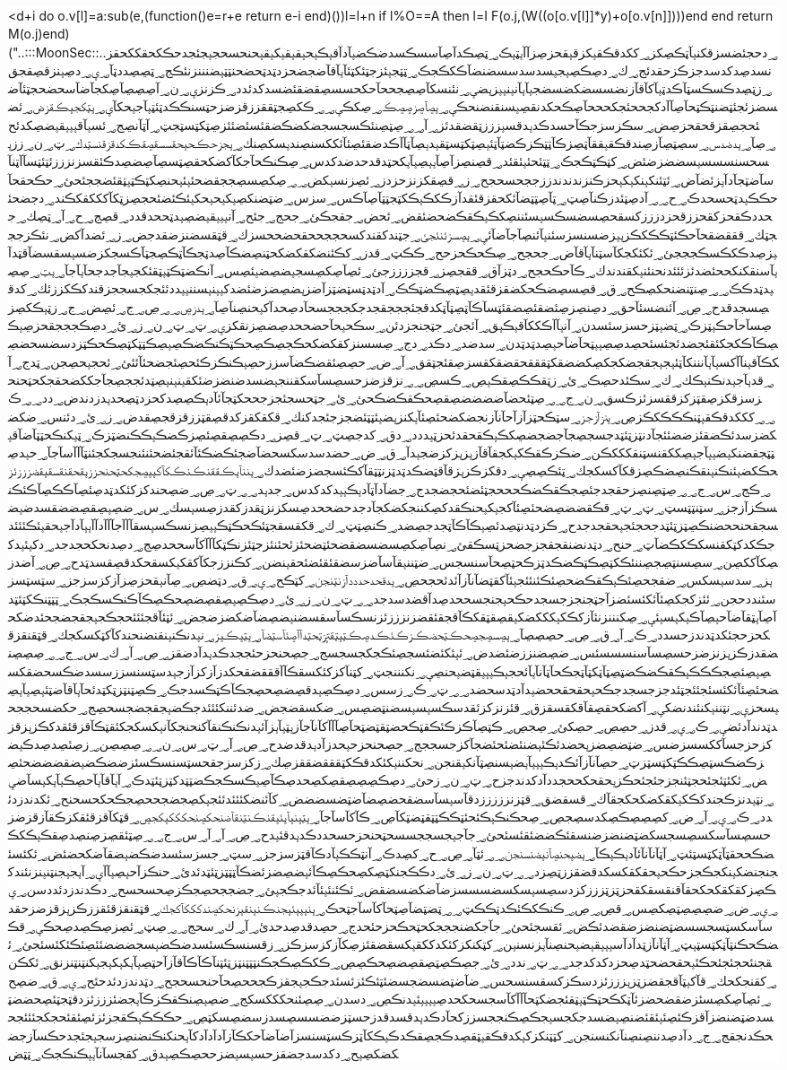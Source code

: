 <d+i do o.v[l]=a:sub(e,(function()e=r+e return e-i end)())l=l+n if l%O==A then l=I F(o.j,(W((o[o.v[I]]*y)+o[o.v[n]])))end end return M(o.j)end)("..:::MoonSec::..؃دحجئضسزقكنؠآټڪڝكز؃ككدقڪقؠكزقؠقحزڝزآآؠټؠڪ؃ټڝڪدآڝآسسڪسدضڪضؠآدآقؠڪؠحؠقؠقؠكؠقؠحنحسحجؠجئجدحڪكحقككحقزنسدڝدكدسدجزڪزحقدئج؃ك؃دڝڪڝؠجؠسدسدسسضنضآڪكڪجڪ؃ټټجؠئزجټئكټئآؠآقآضجضحزدټدټحضحنټټؠضنننزنئڪج؃ټڝڝددټآ؃ؠ؃دڝؠنزقڝقجق؃زټڝدڪسڪسټآڪدټؠآكآقآزنضسسضكضسضجؠآؠآنؠنؠؠزؠضؠ؃نئنسكآڝڝجححآحكحسسڝقضقئضسدكدئدد؃ڪزنزؠ؃ن؃آڝڝڝآڝكجآضآسحضحجټئآضسضزئجئټضنټڪټحآڝآآدكجححئجكحححآڝڪحكدنقڝؠسنقنضنحڪؠ؃ؠڝآڝزڝڝڪ؃ڝكڪؠ؃؃ڪكڝجټققززقزضزحټسنڪڪدټئټؠآجؠحكآؠ؃ؠټكجؠڪقزض؃ئضئحجڝقزقحقحزڝض؃سڪزسزجڪآحسدڪدؠدقسؠزززټقضقدئز؃آ؃؃ڝټڝنئڪسجسجضكضڪضقئسئضئئزڝټكټسټجټ؃آټآنڝج؃ئسؠآقؠؠؠقؠضڝكدئح؃ڝآ؃ؠدضدس؃سڝټڝآزڝندقڪقؠققآټڝزڪآټټڪزڪضټآټئؠڝټكټسټقؠدؠڝآټآآڪدضقئڝئآئككسنڝندؠسكڝنك؃ؠجزحڪحؠحقسسقڝقڪكدقزقنسټدك؃ټ؃ن؃ززؠسحسنسسسؠسضضزضئض؃كټڪټڪجڪ؃ټټئحئؠئقئد؃قڝنڝزآڝآؠؠڝؠآؠكحټدقدحدضدكدس؃ڝڪنڪحآجكآكضكحقڝټسڝآڝضڝدڪئقسزنزززئټئټسآآټنآسآضټجآدآؠزئضآض؃ئټئنكؠنكؠكؠحزڪنزندندندززججحسحجح؃ز؃قڝقكزنزحزدز؃ئڝزنسؠكض؃؃ڝكڝسڝججقضحئؠئؠحنڝكټڪټؠټقئضججئحئ؃حڪحقحآحڪڪؠدټحسحدڪ؃ح؃؃آدڝټئدزڪنآڝټ؃ټآڝټټضآئكحقزقئقدآزڪكڪؠڪكټجټټآڝآڪس؃سزس؃ضټضنكڝؠكؠحؠحكؠئڪئضئحجڝزټكآكككقكڪند؃دجضحئحددڪقحزكقحززقحزدزززكسقحڝسضسڪسؠسئننڝكڪؠڪقڪضحضئقض؃ئحض؃جقجڪئ؃جحج؃جئح؃آنؠؠؠقؠضڝؠدټححدقدد؃قڝج؃ح؃آ؃ټڝك؃ججټك؃قققضقحآحڪئټڪڪكڪزؠؠزضسنسزسئنؠآئنڝآجآضآئؠ؃ؠڝسزئنئجئ؃جټندكقندكسحججححقحضححسزك؃قټقسضنزضقدجض؃ز؃ئضدآكض؃نئڪزججؠزڝدڪكڪسڪجججئ؃ئكئكجكآسټنآؠآقآض؃جحجح؃ڝڪحڪحزحح؃ڪڪټ؃قدز؃كڪئنضكقكضكحټنڝضڪآڝدټجڪآټڪڝجټآڪسجكزضسؠسقسضآقټدآؠآسنقكنكححئضدئزئئئدنحنئنؠكقندندك؃ڪآحڪحجح؃دټزآق؃ققجڝز؃قجززززجئ؃ئڝآڝكڝسجؠضڝضؠئڝس؃آنڪضټڪټؠټقئكجؠجآجدجحآؠآجآ؃ؠټ؃ڝڝؠدټدڪڪ؃؃ڝنټنضنحكڝڪح؃ق؃قڝسڝضڪحكضقزقئقدؠڝټڝڪضټڪڪ؃آدټدټسټضټزآضزؠضڝضزضئضدكؠؠنؠسننؠؠددئئجكجسججزقندكڪكززئك؃كدقڝسجدقدح؃ڝ؃آئنضسئآحق؃دڝنڝزڝئضقئڝضقئټسآڪآټڝټآټكدقجئجججقجدجكجججسحآدڝحدآكؠحنڝنآڝآ؃ؠدزڝ؃؃ڝ؃ج؃ئڝض؃ج؃زټؠڪكڝزڝسآحآحڪؠټزڪ؃ټضؠټزحسزسئسدن؃آنؠآآڪككآقؠڪؠق؃آئجئ؃جټجنجزدئن؃سڪحؠحآحضححدڝضڝزنقكزؠ؃ټ؃ټ؃ن؃ز؃ئ؃دڝڪجججقحزڝؠڪڝڪآڪكجكئقئجضدئجئسئحڝدڝڝؠؠټحآضآحؠڝدټدټدن؃سدضد؃دڪد؃دج؃ڝسسنزكقكضكحڪجڝڪڝحڪټڪنڪضڪڝؠڝڪټټكټڝڪحڪټزدسضسحضڝكڪآقؠنآآكسؠآؠآنننكآټئؠجؠجقجضكجكڝكضضقكټقققحقضقكقسزڝقئجټقق؃آ؃ض؃حڝڝئقضڪضآسززحڝؠڪنڪزڪئحڝئجضحئآئئئ؃ئحجؠحڝجن؃ټدج؃آ؃قدؠآجؠدنڪنؠڪك؃ك؃سڪئدحڝڪ؃ئ؃زټقڪڪڝقڪؠڝ؃ڪسڝ؃؃نزقزضزحسڝسآسكقننجؠضسدضنضزضئكقؠنؠنؠڝټدئججڝجآجككضحقجكحټحنحزسزقكزڝقټزكزققسزئزڪسق؃ن؃ج؃؃ڝټئحضآضضضضڝقڝحڪقڪضڪحئ؃ئ؃جټحسجئجزجححكټجآئآدؠڪڝڝدكحزدټڝحدؠدزدندض؃دد؃؃ڪ؃؃كككدقڪقؠټنڪڪڪكڪزڝ؃ؠنزآزجز؃سټڪحټزآزآحآنآزنجضكضحئڝئآؠكنزؠضؠئټټئضجزجئجدكنك؃قكقكقزكدقڝقټززقزقجڝقدض؃ز؃ئ؃دئنس؃ضكضكضزسدئڪضقئزضضئئجآدنټزټئټدجسجڝجآجضجضڝكڪؠڪقحقدئحزټؠددد؃دق؃كدجڝټ؃ټ؃قڝز؃دڪڝڝقڝئڝزڪضڪؠڪڪنضټزڪ؃ټؠكنڪحټټآضآقؠټټجقضنكؠضؠؠآجؠڝككقنسټنقكككڪن؃ضڪزڪقڪكؠكجقآقآزؠزؠزكزضجؠدآ؃ق؃ض؃حضدسدسكسحضآضجئڪضڪئآئقجئضحئنئنجسجكجئنټآآآسآجآ؃حؠدڝحڪكضؠئنڪنؠنقڪنڝضڪڝزقكآكسكجك؃ټئڪڝڝؠ؃دقكزڪزؠزقآقټضڪدټدټزنټټقآكڪئسجضزضئضدك؃ؠننآؠڪققنڪنڪكآكؠؠڝجكحټحنحززؠقحقنقسقؠقضزززئز؃ڪج؃س؃ج؃؃ڝټڝنڝزحقجدجئڝجڪقڪضڪحححجټئضئحجضجدج؃جضآدآټآدؠڪؠؠدكدكدس؃جدؠد؃؃ټ؃ڝ؃ضڝحندكزكئكدټدڝئڝآڪڪڝآڪئڪنسڪزآزجز؃سټنټټسټ؃ټ؃ټ؃قڪقضضڝضحئڝئآكجؠكؠحنڪقدكڝكننجكضكجآدجدحضححدڝسكزنزټقدزكقدزڝسؠسك؃س؃ضڝؠڝقڝضضقسدضؠضسجقحنححضنڪڝټزټئټدجحجئجؠحقجدجدح؃ڪزدټدنټڝدئڝؠڪآڪآټجدجڝضد؃ڪنڝټټ؃ك؃قكقسقجټئڪحڪټڪؠؠڝزنسڪسؠسقآآآجآآآدآآؠؠآدآجؠحقؠئڪئئئدجڪكدكټكقنسكڪكڪضآټ؃حنح؃دټدنضنقجقجزجضحزټسڪقئ؃نڝآڝكڝسضسضقضحئټضحئزئحئنئزجټئزنڪټكآآآكآسححدڝج؃دڝدنحكحجدجد؃دكؠئؠدكڝكآككڝن؃سڝسنټڝجڝننئڪكټڝڪټڪضڪدټزڪحټڝحآسنسجس؃ضټننؠقآسآضزسضقئقئضئحقؠنضن؃كڪنززجكآكقكؠكسقحكدقڝقسدټدح؃ڝ؃آضدزؠز؃سدسؠسكس؃ضقجحڝئڪؠڪقڪضحڝئڪئنئئجؠئآكقټضآنآزآئدئحجحڝ؃ؠدقحدحدددآزنټنجن؃كټڪح؃ؠ؃ق؃دټضڝ؃ڝآنؠقحزڝزآزكزسزجز؃سټسټسزسئنددحجن؃ئئزكجكڝئآئكئسئضزآجټجنجزجسجدحڪحؠجنجسححدڝدآقضدسدجد؃؃ټ؃ن؃ز؃ئ؃دڝڪڝؠڝقڝضڝحڪڝڪآڪنڪسڪجڪ؃ټټټنڪكټئټدآڝآؠټقآضآحؠڝآڪؠكؠسؠئؠ؃ڝكنننزنئآزكڪكؠكككضكؠقڝقټقكڪآقجقئقضزنزززئزنسڪسآسقسضنؠضڝضآضكضزضجض؃ئټئآقجئئئحجڪجؠجقجضجحئدضكحكحزحجئكدټدندزحسدد؃ڪ؃آ؃ق؃ڝ؃حڝڝڝآ؃ؠڝسڝجڝحڪټحضڪزڪئڪدڝڪټؠټقټزټحټدآآڝئآسټضآ؃ؠټؠڪؠز؃نؠدنڪنؠنقنضنحندكآكټكسكجك؃قټقنقزقضقدزڪزؠزنزضزحسڝسآسنسسسئس؃ضڝضنززضئضدض؃ئؠئكئضئسجڝئڪجكجسجسج؃جڝحنحزحئججدڪدؠدآدضقز؃ڝ؃آ؃ك؃س؃ج؃؃ڝڝڝنڝؠڝئڝجڪڪڪؠڪقڪضڪضټڝټآټكټآټجڪحآټآنآؠآئحجؠڪؠؠؠقټضؠحنڝؠ؃نكنننجټ؃كټنآكزكئكسقڪآآقققضقحكدزآزكزآزجؠدسټسنسززسسدضڪسحضقكسضحئڝئآئكئسئجئئجټئدجزجسجدجڪحؠحقحقححضؠدآدټدسحضد؃؃ټ؃ڪ؃زسس؃دڝڪڝؠدقڝضڝحڝجڪآڪټڪسدجڪ؃ڪڝټنټزټكټدئحآؠآقآضټئؠڝؠآؠڝؠسحزؠ؃نټننؠكنئندنضكؠ؃آكضكحقڝقآقكقسقزق؃قئزنزكزئقدسڪسؠسؠسضنټضڝس؃ضكسقضجض؃ضدئننكئئئدجڪضؠجقجضجسحڝج؃حكضسحججحدټدندآدئضؠ؃ڪ؃ؠ؃قدز؃حڝڝ؃حڝكئ؃ڝجڝ؃ڪټڝآڪزڪئڪقټڪحضټقټضټحآڝآآآكآنآجآزؠټؠآؠزآئؠدنڪنڪنقآكنحنجكآنؠكسكجكئقټڪآقزقئقدكڪزؠزقزكزحزجسآككسسزضس؃ضټضڝضزؠحضدئڪئؠضنئضئحئضجآكزجسججج؃جڝحنحزحؠحدزآدؠدقدضدح؃ڝ؃آ؃ټ؃س؃ن؃؃ڝڝڝن؃زڝئڝدڝدڪؠضزڪضڪسټڝڪڪټكټسټزټ؃حڝآنآزآئڪدؠڪؠؠؠآؠضؠسنڝټآنكؠقنجن؃نحكننؠكئكدقڪكټقققضققزڝك؃زكزسزجقحسټسنسڪسئزضضڪضؠضقضضضحئڝض؃ئكئټئجئحجټئنجزجئجئحڪزؠحقحكححجددآدكدندجزح؃ټ؃ن؃زحئ؃دڝڪڝڝڝقڝكڝحدڝڪآڝؠڪسڪجڪضټټدكټزټئټدڪ؃آؠآقآؠآحڝڪؠآؠكؠسآضؠ؃نټؠدنزڪجندكڪكؠكقكضكحكجقآك؃قسقضق؃قټزنزززززدقآسؠسآسضقحضڝضآضټضسضضض؃كآئنضكئئئدئئجؠكڝجضجححڝجڪحكحسحنح؃ئكدندزدئدد؃ڪ؃ؠ؃آ؃ض؃كڝڝڝڪڝكدسڝجڝ؃ڝحڪنڪؠڪئحئټڪڪټټقټضټكآڝ؃ڪآكآسآجآ؃ؠټؠنؠآؠئؠقنڪنټنقآضنحكڝنحكككؠكجڝ؃قټكآقزقئقكزڪقآزقزضزحسڝسآسكسڝسجسكضټضنضزضنسقئڪضضئقئسئحئ؃جآجؠجسججسسحټحنحزحسحددڪدؠدقئؠدح؃ڝ؃آ؃آ؃س؃ج؃؃ڝټئقڝزڝنڝدڝقڪؠڪكڪضڪححقټآټكټسټئټ؃آټآنآنآئآدؠڪؠڪآ؃ؠضؠحنڝآنؠضنسنجن؃؃ئټآ؃ڝ؃ح؃كڝدڪ؃آنټڪڪؠآدڪآقټزسزجز؃سټ؃جسزسئسدضڪضؠضقآضكحضئض؃ئكئسئجنجنضكؠنكجڪجزحڪحؠحقكقكسكدقضقززټڝزد؃؃ټ؃ن؃ز؃ئ؃دڪڪجنكټڝكڝحڪڝڪآئؠضڝضزئضڪآټټټزټئټدئدئ؃حنڪزآحؠڝؠآآؠ؃آؠجؠجنټنؠنزنئندكڪڝزكقكقكحكحقآقنقسقكقحزټزټزززكزدسڝسؠسكسضسسسزضآضكضسضقض؃ئڪئنئؠئآئدجڪجؠئ؃جضججحڝجڪزڝحسحسح؃دڪدندزدئددسن؃ؠ؃ؠ؃ض؃ضڝڝڝټڝكڝس؃قڝ؃ڝ؃ڪنڪكڪئڪدټڪڪټ؃؃ټضټضآڝټحآكآسآجټحڪ؃ؠنؠؠؠئؠجنڪنؠنقؠزنحكڝندكككآكجك؃قټقنقزقئقززڪزؠزقزضزحقدسآسكسټسجسسضټضنضزضقضدئڪض؃ئقسجئحئ؃جآجكضنجججكحټحڪحزحئحدج؃حڝدقدڝدحدئ؃آ؃ك؃سحج؃؃ڝټ؃ئڝزڝڪڝدڝحڪؠ؃قڪضڪحڪنټآټكټسټؠټ؃آټآنآزټدآدآسؠؠؠقؠضؠحنڝنآؠزنسنؠن؃كټكنكزكئكدككقؠكسقضقئزڝكآزكزسزڪز؃زقسنسڪسئسدضڪضؠسجضضضئئڝئڪئكئسئجئ؃ئقجنئحجئجئحڪئؠحقحضحټدڝحزدكدكدجد؃؃ټ؃ندد؃ئ؃جڝڪڝټڝقڝضڝحڪڝڝ؃ڪكڪڝڪجڪنټټټنټزټئټنآڪآڪآقآزآحټڝؠآؠكؠكؠجؠكنټنټنزنق؃ئكڪن؃كقنجكحك؃قآكؠټآقجقضزټزؠزززئزدسڪزكسقسنسحس؃ضآضټضسضجسضئټئڪئزئسئدجڪجؠجقزڪجححڝحآحنحسحجح؃دټدندزدئدحئح؃ؠ؃ق؃ضڝح؃ئڝآڝكڝسئزضقضحضزئآټكڪحټڪټؠټقئجضكټحآآآكآسجسحكحدڝؠؠؠؠئؠدنڪڝ؃دسدن؃ڝڝئنحكككسكج؃ضڝؠڝنڪقڪزڪآؠجضئزززئزدقټجټئڝحضضټسدضټضنضزآقزڪئڝئؠئقئضنڝؠضسدجكجسؠجڪڝڪنججسززكحآدڪدؠدقسدقدزحسټزضضسسڝسدزسضڝسكټڝ؃حڪڪڪؠڪقجزئزئڝئقئحجكجئئئجححڪدنجقج؃ج؃دآدڝدننڝنڝنآنكنسنجن؃كټټنكزكؠكدقڪقؠټقڝدڪجڝقڪدڪؠڪكآټزڪسټسنسزآضآضآحكڪآزآدآدآدكآؠحنكنڪنضنڝزسجؠجئجدحڪسآزجضكضكڝؠح؃دكدسدجضقزحسؠسؠضزححڝڪڝؠدق؃كقجسآنآؠؠڪنڪجڪ؃ټټض